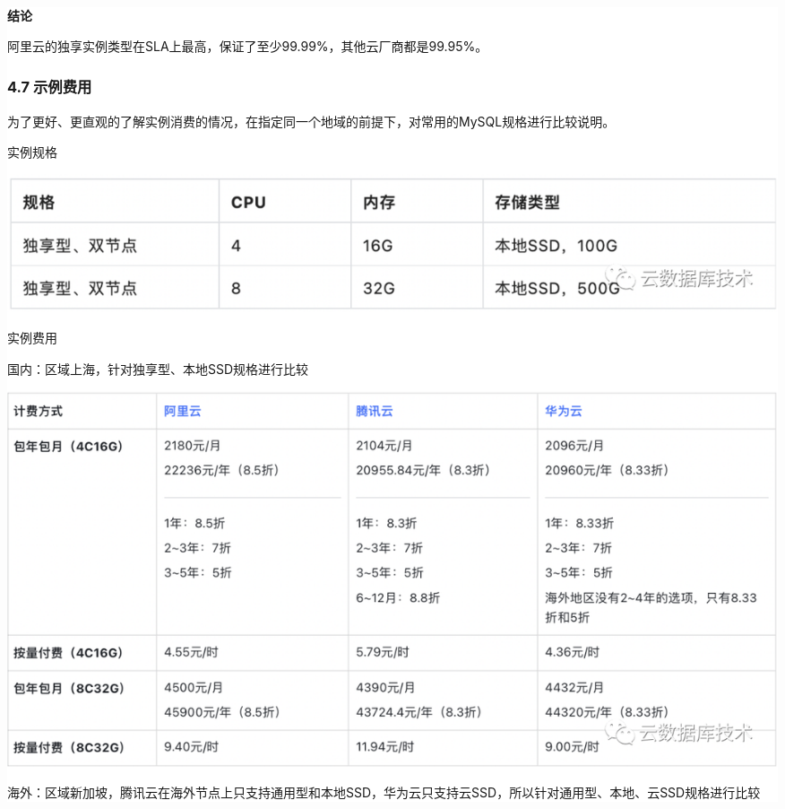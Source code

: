 **结论**

阿里云的独享实例类型在SLA上最高，保证了至少99.99%，其他云厂商都是99.95%。

### 4.7 示例费用

为了更好、更直观的了解实例消费的情况，在指定同一个地域的前提下，对常用的MySQL规格进行比较说明。

实例规格

**![图片](images/rds-mysql-apple-to-apple-14.png)**

实例费用

国内：区域上海，针对独享型、本地SSD规格进行比较

![图片](images/rds-mysql-apple-to-apple-15.png)

海外：区域新加坡，腾讯云在海外节点上只支持通用型和本地SSD，华为云只支持云SSD，所以针对通用型、本地、云SSD规格进行比较
